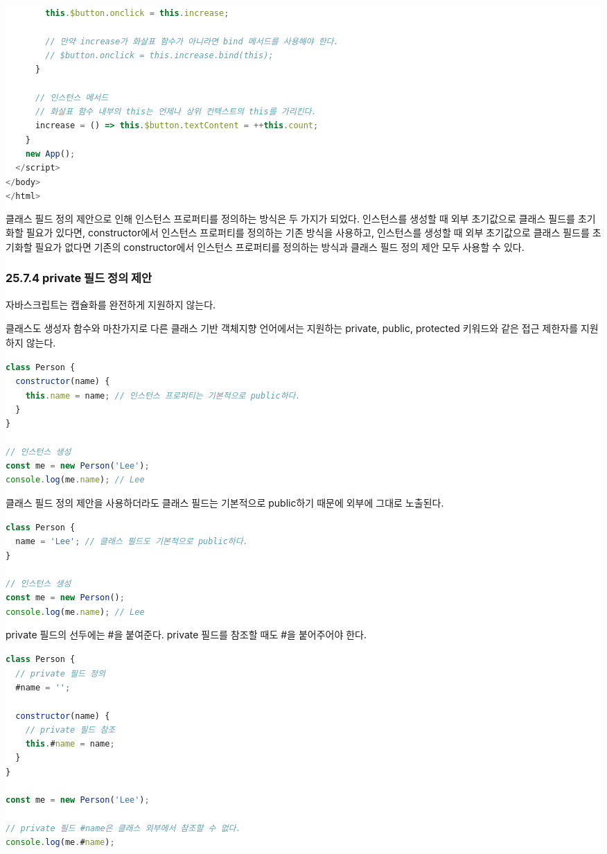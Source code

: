 ```jsx
        this.$button.onclick = this.increase;

        // 만약 increase가 화살표 함수가 아니라면 bind 메서드를 사용해야 한다.
        // $button.onclick = this.increase.bind(this);
      }

      // 인스턴스 메서드
      // 화살표 함수 내부의 this는 언제나 상위 컨텍스트의 this를 가리킨다.
      increase = () => this.$button.textContent = ++this.count;
    }
    new App();
  </script>
</body>
</html>
```

클래스 필드 정의 제안으로 인해 인스턴스 프로퍼티를 정의하는 방식은 두 가지가 되었다. 인스턴스를 생성할 때 외부 초기값으로 클래스 필드를 초기화할 필요가 있다면, constructor에서 인스턴스 프로퍼티를 정의하는 기존 방식을 사용하고, 인스턴스를 생성할 때 외부 초기값으로 클래스 필드를 초기화할 필요가 없다면 기존의 constructor에서 인스턴스 프로퍼티를 정의하는 방식과 클래스 필드 정의 제안 모두 사용할 수 있다.

### 25.7.4 private 필드 정의 제안

자바스크립트는 캡슐화를 완전하게 지원하지 않는다.

클래스도 생성자 함수와 마찬가지로 다른 클래스 기반 객체지향 언어에서는 지원하는 private, public, protected 키워드와 같은 접근 제한자를 지원하지 않는다.

```jsx
class Person {
  constructor(name) {
    this.name = name; // 인스턴스 프로퍼티는 기본적으로 public하다.
  }
}

// 인스턴스 생성
const me = new Person('Lee');
console.log(me.name); // Lee
```

클래스 필드 정의 제안을 사용하더라도 클래스 필드는 기본적으로 public하기 때문에 외부에 그대로 노출된다.

```jsx
class Person {
  name = 'Lee'; // 클래스 필드도 기본적으로 public하다.
}

// 인스턴스 생성
const me = new Person();
console.log(me.name); // Lee
```

private 필드의 선두에는 #을 붙여준다. private 필드를 참조할 때도 #을 붙어주어야 한다.

```jsx
class Person {
  // private 필드 정의
  #name = '';

  constructor(name) {
    // private 필드 참조
    this.#name = name;
  }
}

const me = new Person('Lee');

// private 필드 #name은 클래스 외부에서 참조할 수 없다.
console.log(me.#name);
```